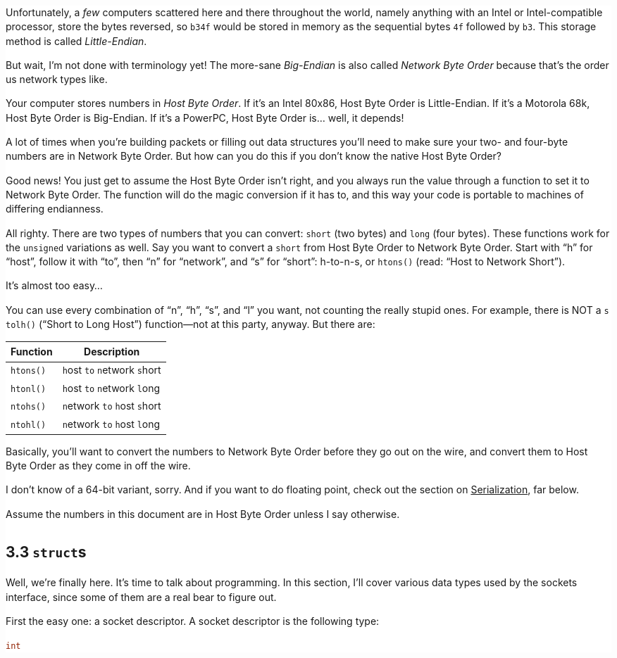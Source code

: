 Unfortunately, a *few* computers scattered here and there throughout the world, namely anything with an Intel or Intel-compatible processor, store the bytes reversed, so `b34f` would be stored in memory as the sequential bytes `4f` followed by `b3`. This storage method is called *Little-Endian*.

But wait, I’m not done with terminology yet! The more-sane *Big-Endian* is also called *Network Byte Order* because that’s the order us network types like.

Your computer stores numbers in *Host Byte Order*. If it’s an Intel 80x86, Host Byte Order is Little-Endian. If it’s a Motorola 68k, Host Byte Order is Big-Endian. If it’s a PowerPC, Host Byte Order is… well, it depends!

A lot of times when you’re building packets or filling out data structures you’ll need to make sure your two- and four-byte numbers are in Network Byte Order. But how can you do this if you don’t know the native Host Byte Order?

Good news! You just get to assume the Host Byte Order isn’t right, and you always run the value through a function to set it to Network Byte Order. The function will do the magic conversion if it has to, and this way your code is portable to machines of differing endianness.

All righty. There are two types of numbers that you can convert: `short` (two bytes) and `long` (four bytes). These functions work for the `unsigned` variations as well. Say you want to convert a `short` from Host Byte Order to Network Byte Order. Start with “h” for “host”, follow it with “to”, then “n” for “network”, and “s” for “short”: h-to-n-s, or `htons()` (read: “Host to Network Short”).

It’s almost too easy…

You can use every combination of “n”, “h”, “s”, and “l” you want, not counting the really stupid ones. For example, there is NOT a `stolh()` (“Short to Long Host”) function—not at this party, anyway. But there are:

| **Function** | **Description**               |
| ------------ | ----------------------------- |
| `htons()`    | `h`ost `to` `n`etwork `s`hort |
| `htonl()`    | `h`ost `to` `n`etwork `l`ong  |
| `ntohs()`    | `n`etwork `to` `h`ost `s`hort |
| `ntohl()`    | `n`etwork `to` `h`ost `l`ong  |

Basically, you’ll want to convert the numbers to Network Byte Order before they go out on the wire, and convert them to Host Byte Order as they come in off the wire.

I don’t know of a 64-bit variant, sorry. And if you want to do floating point, check out the section on [Serialization](https://beej.us/guide/bgnet/html/index-wide.html#serialization), far below.

Assume the numbers in this document are in Host Byte Order unless I say otherwise.

## 3.3 `struct`s

Well, we’re finally here. It’s time to talk about programming. In this section, I’ll cover various data types used by the sockets interface, since some of them are a real bear to figure out.

First the easy one: a socket descriptor. A socket descriptor is the following type:

```cpp
int
```
